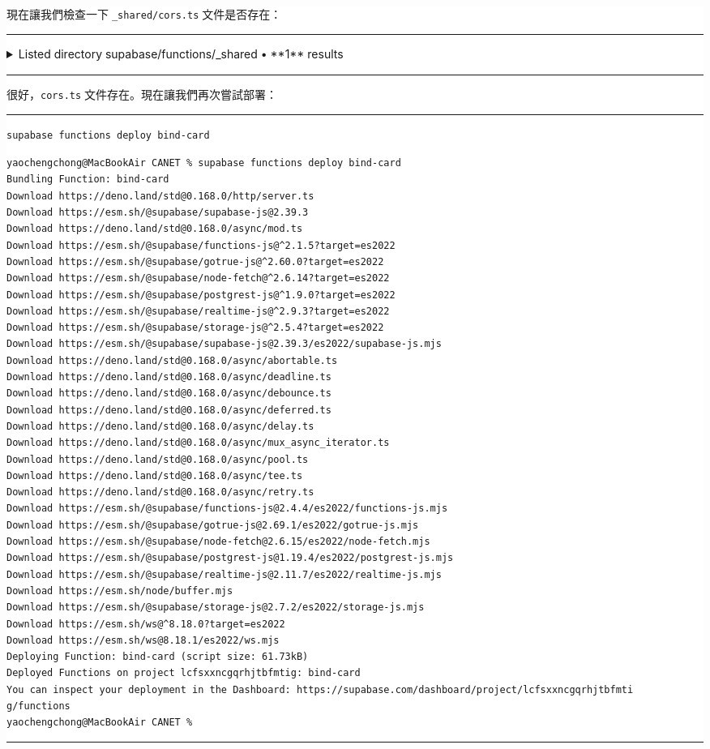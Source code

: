 現在讓我們檢查一下 `_shared/cors.ts` 文件是否存在：

---

<details><summary>Listed directory supabase/functions/_shared • **1** results</summary></details>

---

很好，`cors.ts` 文件存在。現在讓我們再次嘗試部署：

---

```bash
supabase functions deploy bind-card
```

```
yaochengchong@MacBookAir CANET % supabase functions deploy bind-card
Bundling Function: bind-card
Download https://deno.land/std@0.168.0/http/server.ts
Download https://esm.sh/@supabase/supabase-js@2.39.3
Download https://deno.land/std@0.168.0/async/mod.ts
Download https://esm.sh/@supabase/functions-js@^2.1.5?target=es2022
Download https://esm.sh/@supabase/gotrue-js@^2.60.0?target=es2022
Download https://esm.sh/@supabase/node-fetch@^2.6.14?target=es2022
Download https://esm.sh/@supabase/postgrest-js@^1.9.0?target=es2022
Download https://esm.sh/@supabase/realtime-js@^2.9.3?target=es2022
Download https://esm.sh/@supabase/storage-js@^2.5.4?target=es2022
Download https://esm.sh/@supabase/supabase-js@2.39.3/es2022/supabase-js.mjs
Download https://deno.land/std@0.168.0/async/abortable.ts
Download https://deno.land/std@0.168.0/async/deadline.ts
Download https://deno.land/std@0.168.0/async/debounce.ts
Download https://deno.land/std@0.168.0/async/deferred.ts
Download https://deno.land/std@0.168.0/async/delay.ts
Download https://deno.land/std@0.168.0/async/mux_async_iterator.ts
Download https://deno.land/std@0.168.0/async/pool.ts
Download https://deno.land/std@0.168.0/async/tee.ts
Download https://deno.land/std@0.168.0/async/retry.ts
Download https://esm.sh/@supabase/functions-js@2.4.4/es2022/functions-js.mjs
Download https://esm.sh/@supabase/gotrue-js@2.69.1/es2022/gotrue-js.mjs
Download https://esm.sh/@supabase/node-fetch@2.6.15/es2022/node-fetch.mjs
Download https://esm.sh/@supabase/postgrest-js@1.19.4/es2022/postgrest-js.mjs
Download https://esm.sh/@supabase/realtime-js@2.11.7/es2022/realtime-js.mjs
Download https://esm.sh/node/buffer.mjs
Download https://esm.sh/@supabase/storage-js@2.7.2/es2022/storage-js.mjs
Download https://esm.sh/ws@^8.18.0?target=es2022
Download https://esm.sh/ws@8.18.1/es2022/ws.mjs
Deploying Function: bind-card (script size: 61.73kB)
Deployed Functions on project lcfsxxncgqrhjtbfmtig: bind-card
You can inspect your deployment in the Dashboard: https://supabase.com/dashboard/project/lcfsxxncgqrhjtbfmti
g/functions
yaochengchong@MacBookAir CANET %
```

---